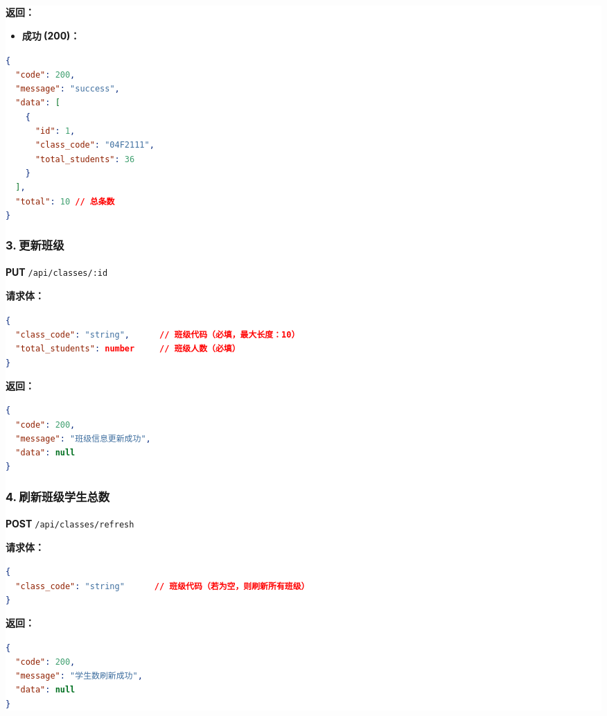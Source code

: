 **返回：**
- **成功 (200)：**
```json
{
  "code": 200,
  "message": "success",
  "data": [
    {
      "id": 1,
      "class_code": "04F2111",
      "total_students": 36
    }
  ],
  "total": 10 // 总条数
}
```

### 3. 更新班级
**PUT** `/api/classes/:id`

**请求体：**
```json
{
  "class_code": "string",      // 班级代码（必填，最大长度：10）
  "total_students": number     // 班级人数（必填）
}
```

**返回：**
```json
{
  "code": 200,
  "message": "班级信息更新成功",
  "data": null
}
```

### 4. 刷新班级学生总数
**POST** `/api/classes/refresh`

**请求体：**
```json
{
  "class_code": "string"      // 班级代码（若为空，则刷新所有班级）
}
```

**返回：**
```json
{
  "code": 200,
  "message": "学生数刷新成功",
  "data": null
}
```
